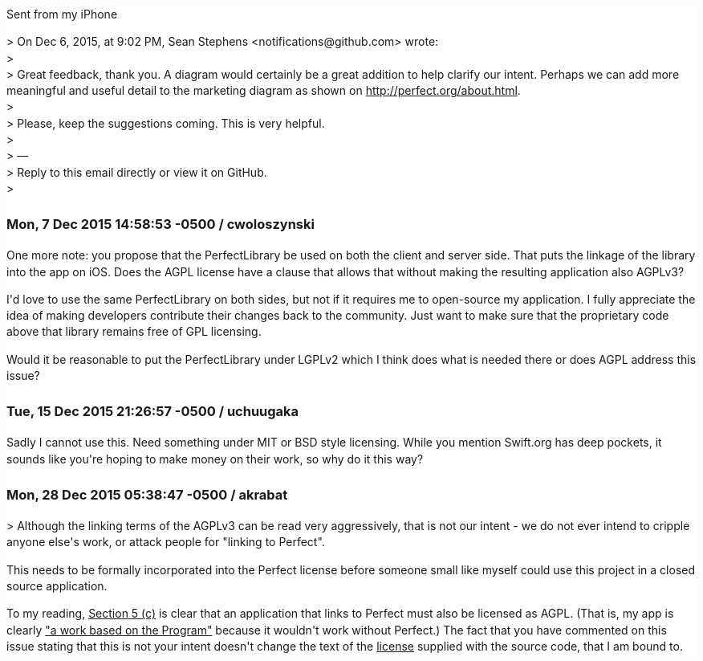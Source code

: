 <p>Sent from my iPhone</p>

<p>&gt; On Dec 6, 2015, at 9:02 PM, Sean Stephens &lt;notifications@github.com&gt; wrote:<br/>
&gt; <br/>
&gt; Great feedback, thank you. A diagram would certainly be a great addition to help clarify our intent. Perhaps we can add more meaningful and useful detail to the marketing diagram as shown on <a href="http://perfect.org/about.html" class="external-link" rel="nofollow">http://perfect.org/about.html</a>.<br/>
&gt; <br/>
&gt; Please, keep the suggestions coming. This is very helpful.<br/>
&gt; <br/>
&gt; —<br/>
&gt; Reply to this email directly or view it on GitHub.<br/>
&gt; </p></p>


### Mon, 7 Dec 2015 14:58:53 -0500 / cwoloszynski 

<p><p>One more note:  you propose that the PerfectLibrary be used on both the client and server side.  That puts the linkage of the library into the app on iOS.  Does the AGPL license have a clause that allows that without making the resulting application also AGPLv3?</p>

<p>I'd love to use the same PerfectLibrary on both sides, but not if it requires me to open-source my application.  I fully appreciate the idea of making developers contribute their changes back to the community.    Just want to make sure that the proprietary code above that library remains free of GPL licensing.</p>

<p>Would it be reasonable to put the PerfectLibrary under LGPLv2 which I think does what is needed there or does AGPL address this issue?  </p></p>


### Tue, 15 Dec 2015 21:26:57 -0500 / uchuugaka 

<p><p>Sadly I cannot use this. Need something under MIT or BSD style licensing. While you mention Swift.org has deep pockets, it sounds like you're hoping to make money on their work, so why do it this way?</p></p>


### Mon, 28 Dec 2015 05:38:47 -0500 / akrabat 

<p><p>&gt; Although the linking terms of the AGPLv3 can be read very aggressively, that is not our intent - we do not ever intend to cripple anyone else's work, or attack people for "linking to Perfect".</p>

<p>This needs to be formally incorporated into the Perfect license before someone small like myself could use this project in a closed source application. </p>

<p>To my reading, <a href="https://github.com/PerfectlySoft/Perfect/blob/master/LICENSE#L210-L216" class="external-link" rel="nofollow">Section 5 (c)</a> is clear that an application that links to Perfect  must also be licensed as AGPL. (That is, my app is clearly  <a href="https://github.com/PerfectlySoft/Perfect/blob/master/LICENSE#L198" class="external-link" rel="nofollow">"a work based on the Program"</a> because it wouldn't work without Perfect.) The fact that you have commented on this issue stating that this is not your intent doesn't change the text of the <a href="https://github.com/PerfectlySoft/Perfect/blob/master/LICENSE" class="external-link" rel="nofollow">license</a> supplied with the source code, that I am bound to.</p>
